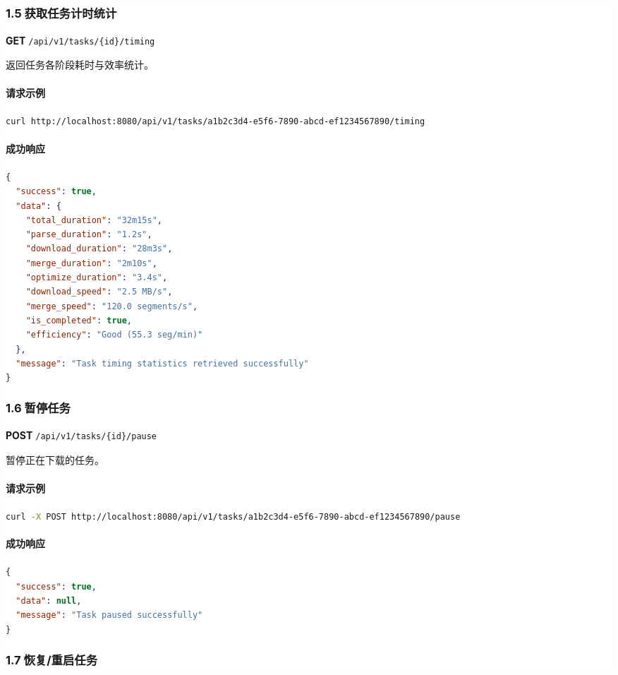 ### 1.5 获取任务计时统计

**GET** `/api/v1/tasks/{id}/timing`

返回任务各阶段耗时与效率统计。

#### 请求示例

```bash
curl http://localhost:8080/api/v1/tasks/a1b2c3d4-e5f6-7890-abcd-ef1234567890/timing
```

#### 成功响应

```json
{
  "success": true,
  "data": {
    "total_duration": "32m15s",
    "parse_duration": "1.2s",
    "download_duration": "28m3s",
    "merge_duration": "2m10s",
    "optimize_duration": "3.4s",
    "download_speed": "2.5 MB/s",
    "merge_speed": "120.0 segments/s",
    "is_completed": true,
    "efficiency": "Good (55.3 seg/min)"
  },
  "message": "Task timing statistics retrieved successfully"
}
```

### 1.6 暂停任务

**POST** `/api/v1/tasks/{id}/pause`

暂停正在下载的任务。

#### 请求示例

```bash
curl -X POST http://localhost:8080/api/v1/tasks/a1b2c3d4-e5f6-7890-abcd-ef1234567890/pause
```

#### 成功响应

```json
{
  "success": true,
  "data": null,
  "message": "Task paused successfully"
}
```

### 1.7 恢复/重启任务
